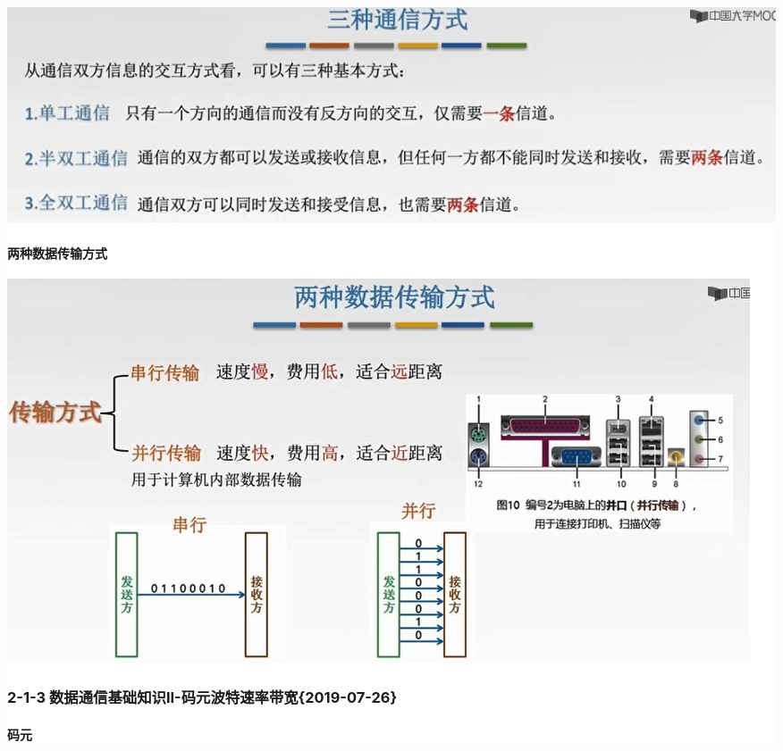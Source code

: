 ![三种通信方式](./images/CN/2-1-2-3三种通信方式.png)

#### 两种数据传输方式

![两种数据传输方式](./images/CN/2-1-2-4两种数据传输方式.png)

### 2-1-3 数据通信基础知识II-码元波特速率带宽{2019-07-26}

#### 码元
